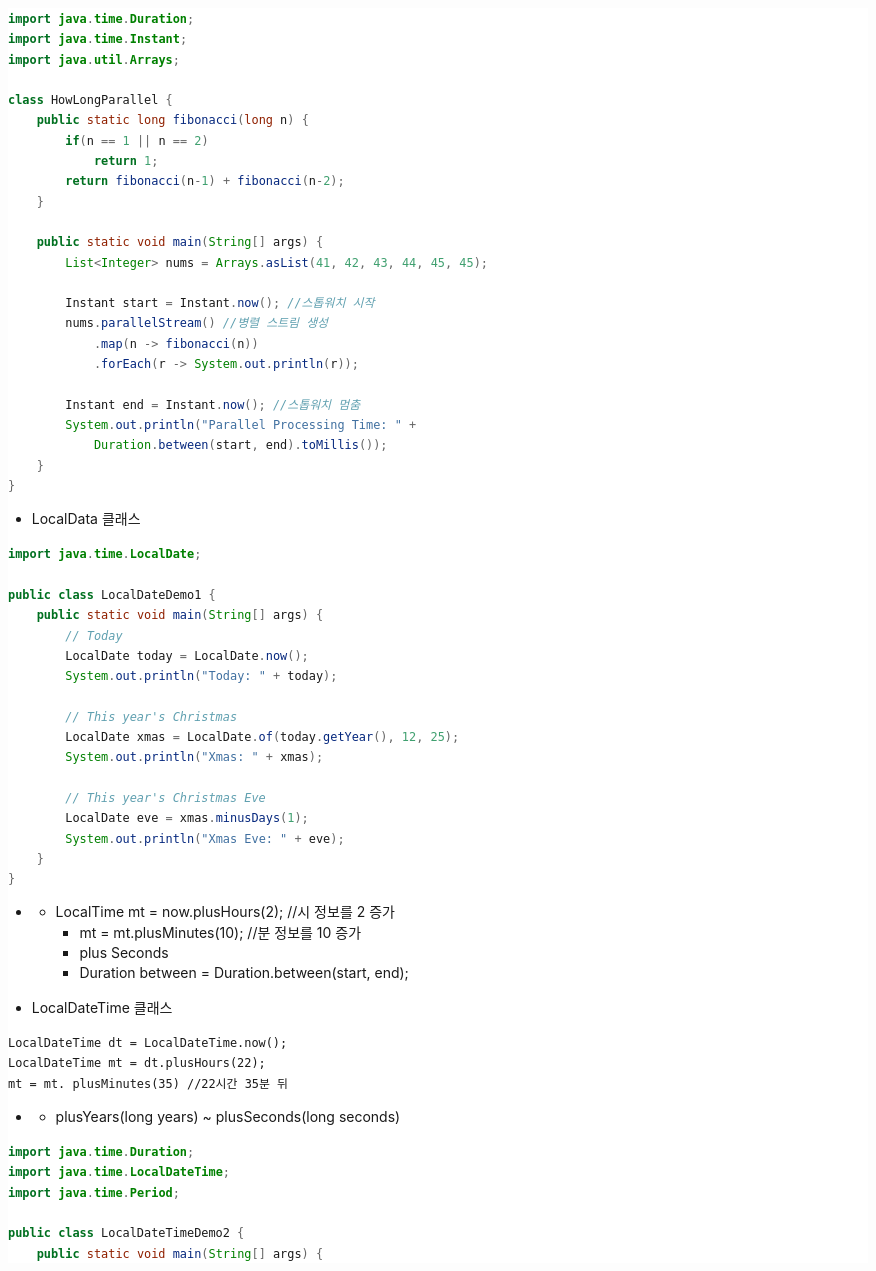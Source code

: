 ```java
import java.time.Duration;
import java.time.Instant;
import java.util.Arrays;

class HowLongParallel {
	public static long fibonacci(long n) {
		if(n == 1 || n == 2)
			return 1;
		return fibonacci(n-1) + fibonacci(n-2);
	}
	
	public static void main(String[] args) {
		List<Integer> nums = Arrays.asList(41, 42, 43, 44, 45, 45);
		
		Instant start = Instant.now(); //스톱워치 시작
		nums.parallelStream() //병렬 스트림 생성
		    .map(n -> fibonacci(n))
		    .forEach(r -> System.out.println(r));
		
		Instant end = Instant.now(); //스톱워치 멈춤
		System.out.println("Parallel Processing Time: " +
			Duration.between(start, end).toMillis());
	}
}
```
* LocalData 클래스
```java
import java.time.LocalDate;

public class LocalDateDemo1 {
	public static void main(String[] args) {
		// Today
		LocalDate today = LocalDate.now();
		System.out.println("Today: " + today);
		
		// This year's Christmas
		LocalDate xmas = LocalDate.of(today.getYear(), 12, 25);
		System.out.println("Xmas: " + xmas);

		// This year's Christmas Eve
		LocalDate eve = xmas.minusDays(1);
		System.out.println("Xmas Eve: " + eve);
	}
}
```
* - LocalTime mt = now.plusHours(2); //시 정보를 2 증가
	- mt = mt.plusMinutes(10); //분 정보를 10 증가
	- plus Seconds
	- Duration between = Duration.between(start, end);

* LocalDateTime 클래스
```
LocalDateTime dt = LocalDateTime.now();
LocalDateTime mt = dt.plusHours(22);
mt = mt. plusMinutes(35) //22시간 35분 뒤 
```
* - plusYears(long years) ~ plusSeconds(long seconds)
```java
import java.time.Duration;
import java.time.LocalDateTime;
import java.time.Period;

public class LocalDateTimeDemo2 {
	public static void main(String[] args) {
```